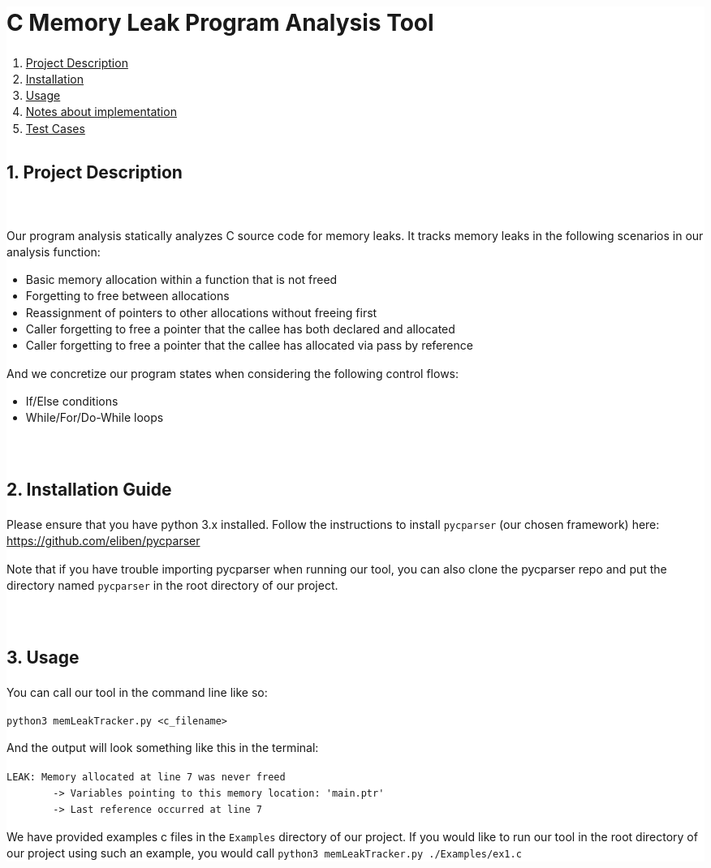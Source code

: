 # C Memory Leak Program Analysis Tool 

1. [ Project Description ](#desc)
2. [ Installation ](#install)
3. [ Usage ](#usage)
4. [ Notes about implementation ](#impl)
5. [ Test Cases ](#tests)

<a name="desc"></a>
## 1. Project Description

<br/>

Our program analysis statically analyzes C source code for memory leaks. It tracks memory leaks in the following scenarios in our analysis function:

- Basic memory allocation within a function that is not freed
- Forgetting to free between allocations
- Reassignment of pointers to other allocations without freeing first
- Caller forgetting to free a pointer that the callee has both declared and allocated
- Caller forgetting to free a pointer that the callee has allocated via pass by reference

And we concretize our program states when considering the following control flows:
- If/Else conditions
- While/For/Do-While loops

<br/>

<a name="install"></a>
## 2. Installation Guide

Please ensure that you have python 3.x installed. Follow the instructions to install `pycparser` (our chosen framework) here: https://github.com/eliben/pycparser

Note that if you have trouble importing pycparser when running our tool, you can also clone the pycparser repo and put the directory named `pycparser` in the root directory of our project.

<br/>

<a name="usage"></a>
## 3. Usage

You can call our tool in the command line like so:
```
python3 memLeakTracker.py <c_filename>
```

And the output will look something like this in the terminal:
```
LEAK: Memory allocated at line 7 was never freed
        -> Variables pointing to this memory location: 'main.ptr'
        -> Last reference occurred at line 7
```
We have provided examples c files in the `Examples` directory of our project. If you would like to run our tool in the root directory of our project using such an example, you would call `python3 memLeakTracker.py ./Examples/ex1.c`
